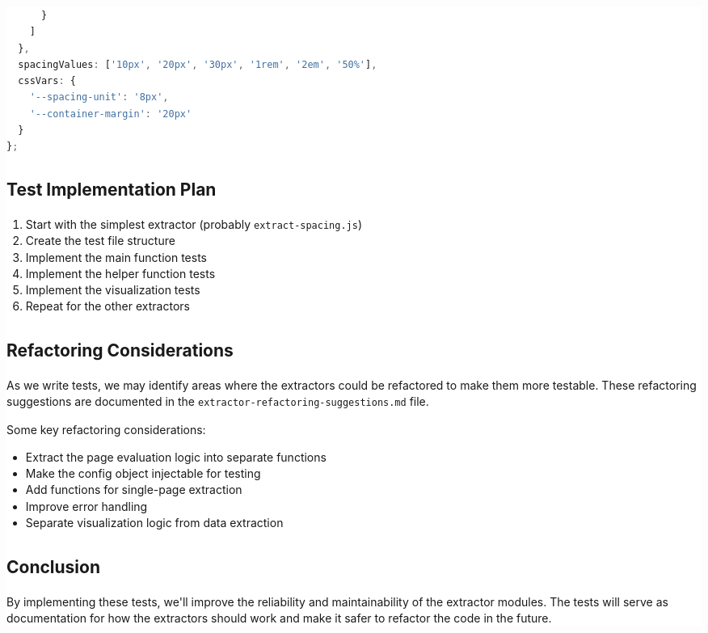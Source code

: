 ```javascript
      }
    ]
  },
  spacingValues: ['10px', '20px', '30px', '1rem', '2em', '50%'],
  cssVars: {
    '--spacing-unit': '8px',
    '--container-margin': '20px'
  }
};
```

## Test Implementation Plan

1. Start with the simplest extractor (probably `extract-spacing.js`)
2. Create the test file structure
3. Implement the main function tests
4. Implement the helper function tests
5. Implement the visualization tests
6. Repeat for the other extractors

## Refactoring Considerations

As we write tests, we may identify areas where the extractors could be refactored to make them more testable. These refactoring suggestions are documented in the `extractor-refactoring-suggestions.md` file.

Some key refactoring considerations:
- Extract the page evaluation logic into separate functions
- Make the config object injectable for testing
- Add functions for single-page extraction
- Improve error handling
- Separate visualization logic from data extraction

## Conclusion

By implementing these tests, we'll improve the reliability and maintainability of the extractor modules. The tests will serve as documentation for how the extractors should work and make it safer to refactor the code in the future.
